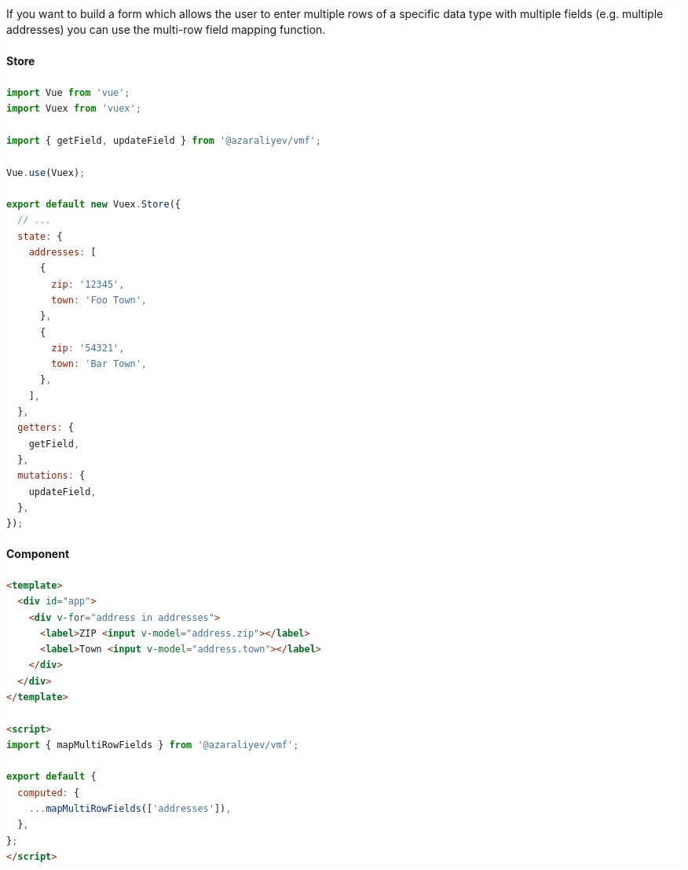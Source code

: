 If you want to build a form which allows the user to enter multiple rows of a specific data type with multiple fields (e.g. multiple addresses) you can use the multi-row field mapping function.

#### Store

```js
import Vue from 'vue';
import Vuex from 'vuex';

import { getField, updateField } from '@azaraliyev/vmf';

Vue.use(Vuex);

export default new Vuex.Store({
  // ...
  state: {
    addresses: [
      {
        zip: '12345',
        town: 'Foo Town',
      },
      {
        zip: '54321',
        town: 'Bar Town',
      },
    ],
  },
  getters: {
    getField,
  },
  mutations: {
    updateField,
  },
});
```

#### Component

```html
<template>
  <div id="app">
    <div v-for="address in addresses">
      <label>ZIP <input v-model="address.zip"></label>
      <label>Town <input v-model="address.town"></label>
    </div>
  </div>
</template>

<script>
import { mapMultiRowFields } from '@azaraliyev/vmf';

export default {
  computed: {
    ...mapMultiRowFields(['addresses']),
  },
};
</script>
```
